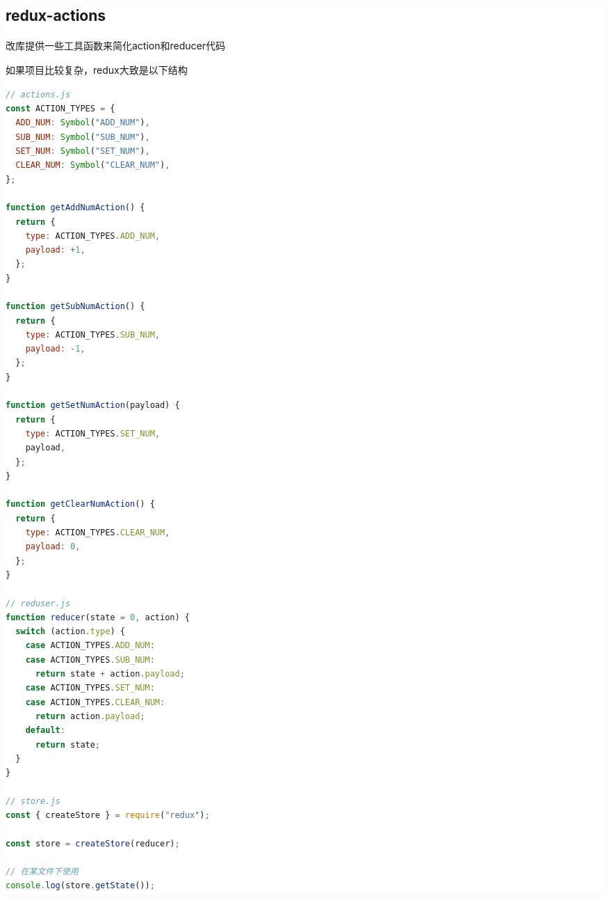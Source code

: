 ## redux-actions

改库提供一些工具函数来简化action和reducer代码

如果项目比较复杂，redux大致是以下结构

```js
// actions.js
const ACTION_TYPES = {
  ADD_NUM: Symbol("ADD_NUM"),
  SUB_NUM: Symbol("SUB_NUM"),
  SET_NUM: Symbol("SET_NUM"),
  CLEAR_NUM: Symbol("CLEAR_NUM"),
};

function getAddNumAction() {
  return {
    type: ACTION_TYPES.ADD_NUM,
    payload: +1,
  };
}

function getSubNumAction() {
  return {
    type: ACTION_TYPES.SUB_NUM,
    payload: -1,
  };
}

function getSetNumAction(payload) {
  return {
    type: ACTION_TYPES.SET_NUM,
    payload,
  };
}

function getClearNumAction() {
  return {
    type: ACTION_TYPES.CLEAR_NUM,
    payload: 0,
  };
}

// reduser.js
function reducer(state = 0, action) {
  switch (action.type) {
    case ACTION_TYPES.ADD_NUM:
    case ACTION_TYPES.SUB_NUM:
      return state + action.payload;
    case ACTION_TYPES.SET_NUM:
    case ACTION_TYPES.CLEAR_NUM:
      return action.payload;
    default:
      return state;
  }
}

// store.js
const { createStore } = require("redux");

const store = createStore(reducer);

// 在某文件下使用
console.log(store.getState());
```